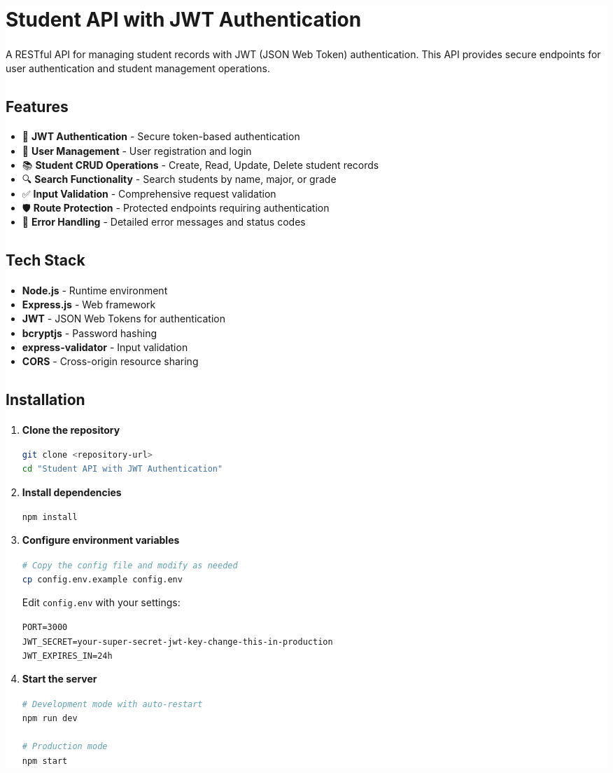 # Student API with JWT Authentication

A RESTful API for managing student records with JWT (JSON Web Token) authentication. This API provides secure endpoints for user authentication and student management operations.

## Features

- 🔐 **JWT Authentication** - Secure token-based authentication
- 👥 **User Management** - User registration and login
- 📚 **Student CRUD Operations** - Create, Read, Update, Delete student records
- 🔍 **Search Functionality** - Search students by name, major, or grade
- ✅ **Input Validation** - Comprehensive request validation
- 🛡️ **Route Protection** - Protected endpoints requiring authentication
- 📝 **Error Handling** - Detailed error messages and status codes

## Tech Stack

- **Node.js** - Runtime environment
- **Express.js** - Web framework
- **JWT** - JSON Web Tokens for authentication
- **bcryptjs** - Password hashing
- **express-validator** - Input validation
- **CORS** - Cross-origin resource sharing

## Installation

1. **Clone the repository**
   ```bash
   git clone <repository-url>
   cd "Student API with JWT Authentication"
   ```

2. **Install dependencies**
   ```bash
   npm install
   ```

3. **Configure environment variables**
   ```bash
   # Copy the config file and modify as needed
   cp config.env.example config.env
   ```
   
   Edit `config.env` with your settings:
   ```env
   PORT=3000
   JWT_SECRET=your-super-secret-jwt-key-change-this-in-production
   JWT_EXPIRES_IN=24h
   ```

4. **Start the server**
   ```bash
   # Development mode with auto-restart
   npm run dev
   
   # Production mode
   npm start
   ```
